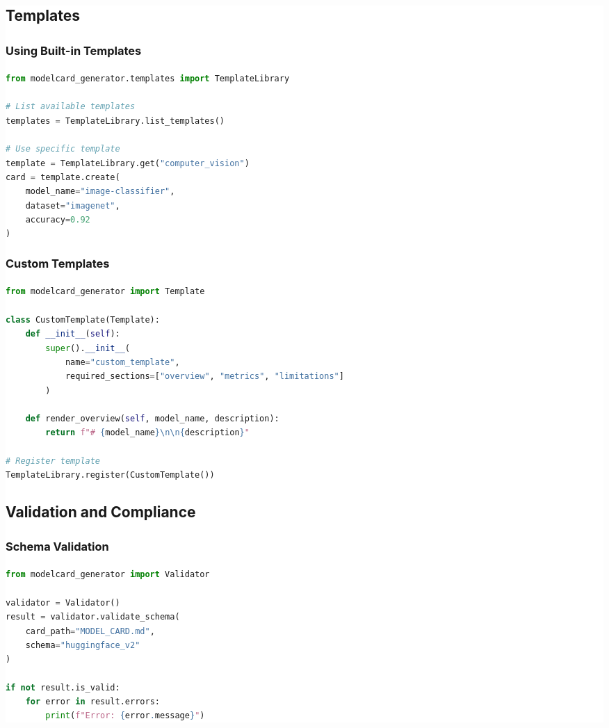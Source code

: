 ## Templates

### Using Built-in Templates

```python
from modelcard_generator.templates import TemplateLibrary

# List available templates
templates = TemplateLibrary.list_templates()

# Use specific template
template = TemplateLibrary.get("computer_vision")
card = template.create(
    model_name="image-classifier",
    dataset="imagenet",
    accuracy=0.92
)
```

### Custom Templates

```python
from modelcard_generator import Template

class CustomTemplate(Template):
    def __init__(self):
        super().__init__(
            name="custom_template",
            required_sections=["overview", "metrics", "limitations"]
        )
    
    def render_overview(self, model_name, description):
        return f"# {model_name}\n\n{description}"

# Register template
TemplateLibrary.register(CustomTemplate())
```

## Validation and Compliance

### Schema Validation

```python
from modelcard_generator import Validator

validator = Validator()
result = validator.validate_schema(
    card_path="MODEL_CARD.md",
    schema="huggingface_v2"
)

if not result.is_valid:
    for error in result.errors:
        print(f"Error: {error.message}")
```
